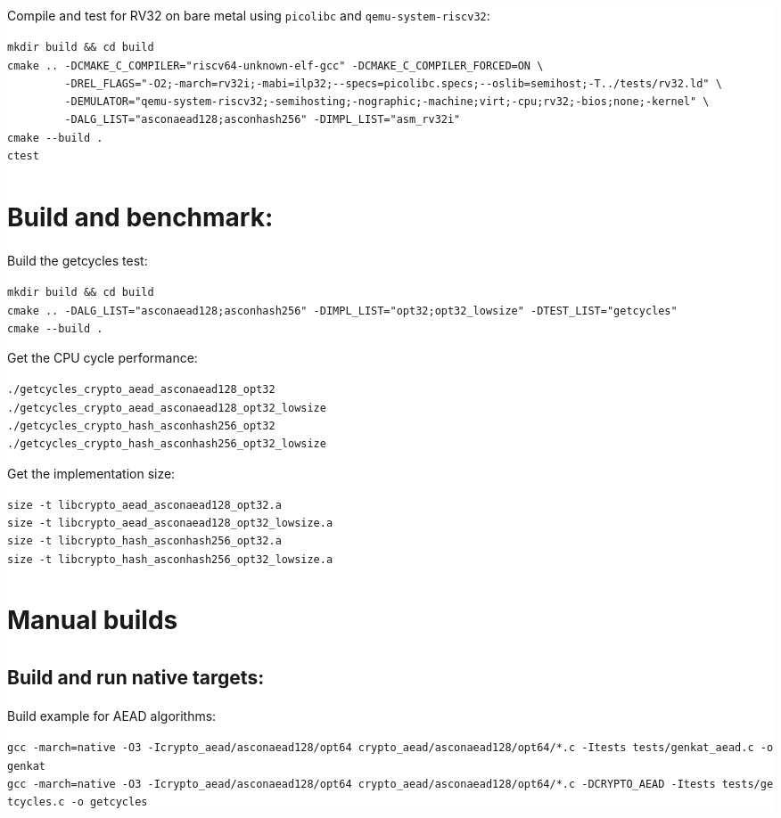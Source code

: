 Compile and test for RV32 on bare metal using `picolibc` and `qemu-system-riscv32`:

```
mkdir build && cd build
cmake .. -DCMAKE_C_COMPILER="riscv64-unknown-elf-gcc" -DCMAKE_C_COMPILER_FORCED=ON \
         -DREL_FLAGS="-O2;-march=rv32i;-mabi=ilp32;--specs=picolibc.specs;--oslib=semihost;-T../tests/rv32.ld" \
         -DEMULATOR="qemu-system-riscv32;-semihosting;-nographic;-machine;virt;-cpu;rv32;-bios;none;-kernel" \
         -DALG_LIST="asconaead128;asconhash256" -DIMPL_LIST="asm_rv32i"
cmake --build .
ctest
```


# Build and benchmark:

Build the getcycles test:

```
mkdir build && cd build
cmake .. -DALG_LIST="asconaead128;asconhash256" -DIMPL_LIST="opt32;opt32_lowsize" -DTEST_LIST="getcycles"
cmake --build .
```

Get the CPU cycle performance:

```
./getcycles_crypto_aead_asconaead128_opt32
./getcycles_crypto_aead_asconaead128_opt32_lowsize
./getcycles_crypto_hash_asconhash256_opt32
./getcycles_crypto_hash_asconhash256_opt32_lowsize
```

Get the implementation size:

```
size -t libcrypto_aead_asconaead128_opt32.a
size -t libcrypto_aead_asconaead128_opt32_lowsize.a
size -t libcrypto_hash_asconhash256_opt32.a
size -t libcrypto_hash_asconhash256_opt32_lowsize.a
```


# Manual builds

## Build and run native targets:

Build example for AEAD algorithms:

```
gcc -march=native -O3 -Icrypto_aead/asconaead128/opt64 crypto_aead/asconaead128/opt64/*.c -Itests tests/genkat_aead.c -o genkat
gcc -march=native -O3 -Icrypto_aead/asconaead128/opt64 crypto_aead/asconaead128/opt64/*.c -DCRYPTO_AEAD -Itests tests/getcycles.c -o getcycles
```
